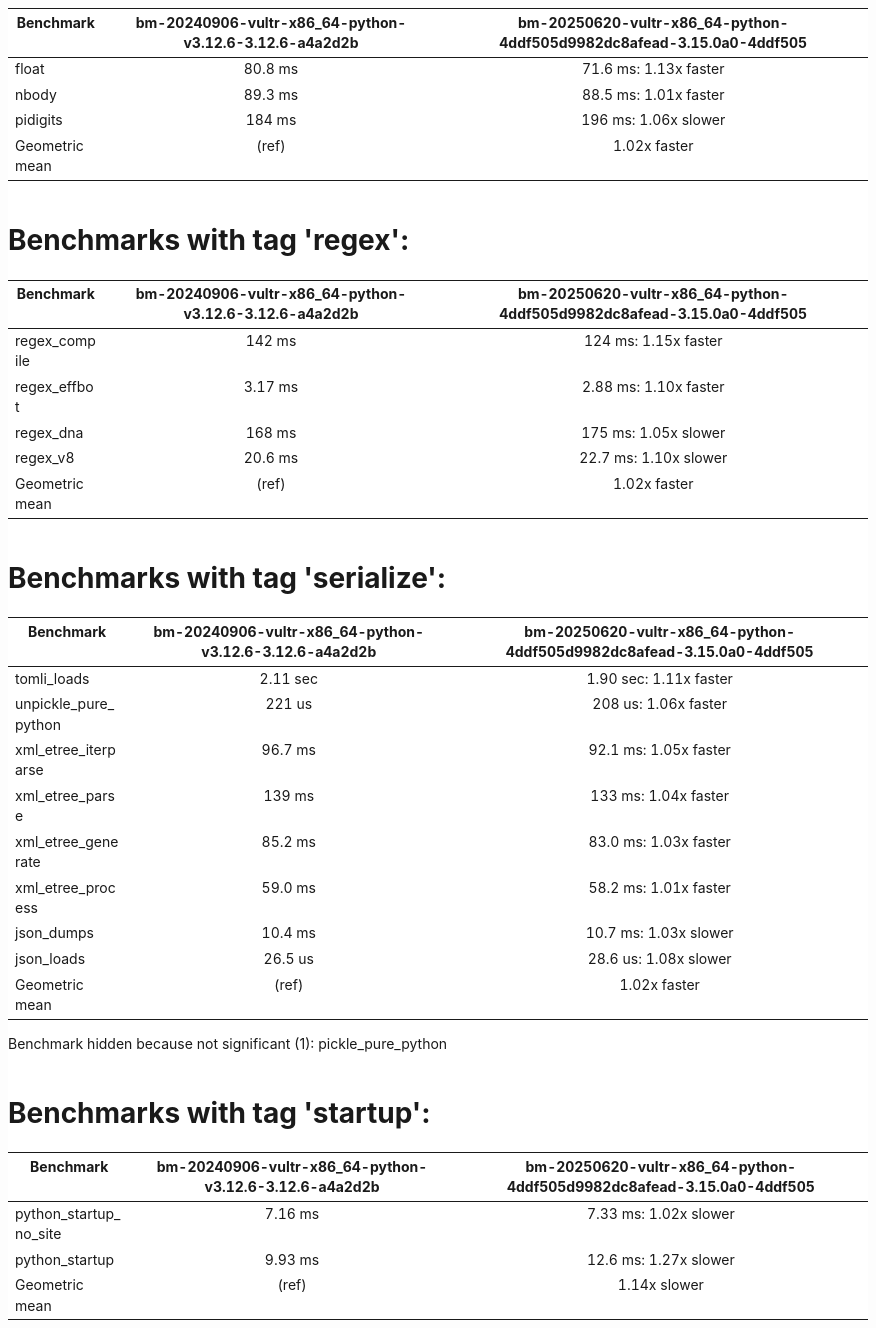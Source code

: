 | Benchmark      | bm-20240906-vultr-x86_64-python-v3.12.6-3.12.6-a4a2d2b | bm-20250620-vultr-x86_64-python-4ddf505d9982dc8afead-3.15.0a0-4ddf505 |
|----------------|:------------------------------------------------------:|:---------------------------------------------------------------------:|
| float          | 80.8 ms                                                | 71.6 ms: 1.13x faster                                                 |
| nbody          | 89.3 ms                                                | 88.5 ms: 1.01x faster                                                 |
| pidigits       | 184 ms                                                 | 196 ms: 1.06x slower                                                  |
| Geometric mean | (ref)                                                  | 1.02x faster                                                          |

Benchmarks with tag 'regex':
============================

| Benchmark      | bm-20240906-vultr-x86_64-python-v3.12.6-3.12.6-a4a2d2b | bm-20250620-vultr-x86_64-python-4ddf505d9982dc8afead-3.15.0a0-4ddf505 |
|----------------|:------------------------------------------------------:|:---------------------------------------------------------------------:|
| regex_compile  | 142 ms                                                 | 124 ms: 1.15x faster                                                  |
| regex_effbot   | 3.17 ms                                                | 2.88 ms: 1.10x faster                                                 |
| regex_dna      | 168 ms                                                 | 175 ms: 1.05x slower                                                  |
| regex_v8       | 20.6 ms                                                | 22.7 ms: 1.10x slower                                                 |
| Geometric mean | (ref)                                                  | 1.02x faster                                                          |

Benchmarks with tag 'serialize':
================================

| Benchmark            | bm-20240906-vultr-x86_64-python-v3.12.6-3.12.6-a4a2d2b | bm-20250620-vultr-x86_64-python-4ddf505d9982dc8afead-3.15.0a0-4ddf505 |
|----------------------|:------------------------------------------------------:|:---------------------------------------------------------------------:|
| tomli_loads          | 2.11 sec                                               | 1.90 sec: 1.11x faster                                                |
| unpickle_pure_python | 221 us                                                 | 208 us: 1.06x faster                                                  |
| xml_etree_iterparse  | 96.7 ms                                                | 92.1 ms: 1.05x faster                                                 |
| xml_etree_parse      | 139 ms                                                 | 133 ms: 1.04x faster                                                  |
| xml_etree_generate   | 85.2 ms                                                | 83.0 ms: 1.03x faster                                                 |
| xml_etree_process    | 59.0 ms                                                | 58.2 ms: 1.01x faster                                                 |
| json_dumps           | 10.4 ms                                                | 10.7 ms: 1.03x slower                                                 |
| json_loads           | 26.5 us                                                | 28.6 us: 1.08x slower                                                 |
| Geometric mean       | (ref)                                                  | 1.02x faster                                                          |

Benchmark hidden because not significant (1): pickle_pure_python

Benchmarks with tag 'startup':
==============================

| Benchmark              | bm-20240906-vultr-x86_64-python-v3.12.6-3.12.6-a4a2d2b | bm-20250620-vultr-x86_64-python-4ddf505d9982dc8afead-3.15.0a0-4ddf505 |
|------------------------|:------------------------------------------------------:|:---------------------------------------------------------------------:|
| python_startup_no_site | 7.16 ms                                                | 7.33 ms: 1.02x slower                                                 |
| python_startup         | 9.93 ms                                                | 12.6 ms: 1.27x slower                                                 |
| Geometric mean         | (ref)                                                  | 1.14x slower                                                          |
